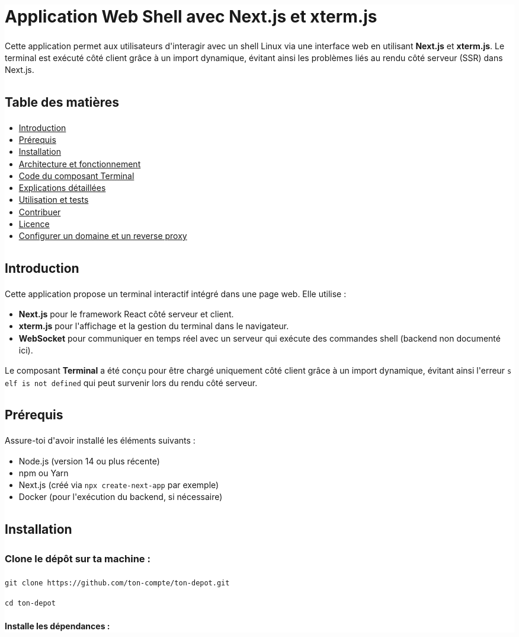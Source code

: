 # Application Web Shell avec Next.js et xterm.js

Cette application permet aux utilisateurs d'interagir avec un shell Linux via une interface web en utilisant **Next.js** et **xterm.js**. Le terminal est exécuté côté client grâce à un import dynamique, évitant ainsi les problèmes liés au rendu côté serveur (SSR) dans Next.js.

## Table des matières
- [Introduction](#introduction)
- [Prérequis](#prérequis)
- [Installation](#installation)
- [Architecture et fonctionnement](#architecture-et-fonctionnement)
- [Code du composant Terminal](#code-du-composant-terminal)
- [Explications détaillées](#explications-détaillées)
- [Utilisation et tests](#utilisation-et-tests)
- [Contribuer](#contribuer)
- [Licence](#licence)
- [Configurer un domaine et un reverse proxy](#configurer-un-domaine-et-un-reverse-proxy)

## Introduction

Cette application propose un terminal interactif intégré dans une page web. Elle utilise :

- **Next.js** pour le framework React côté serveur et client.
- **xterm.js** pour l'affichage et la gestion du terminal dans le navigateur.
- **WebSocket** pour communiquer en temps réel avec un serveur qui exécute des commandes shell (backend non documenté ici).

Le composant **Terminal** a été conçu pour être chargé uniquement côté client grâce à un import dynamique, évitant ainsi l'erreur `self is not defined` qui peut survenir lors du rendu côté serveur.

## Prérequis

Assure-toi d'avoir installé les éléments suivants :

- Node.js (version 14 ou plus récente)
- npm ou Yarn
- Next.js (créé via `npx create-next-app` par exemple)
- Docker (pour l'exécution du backend, si nécessaire)

## Installation

### Clone le dépôt sur ta machine :

```
git clone https://github.com/ton-compte/ton-depot.git
```
```
cd ton-depot 
```

#### Installe les dépendances :
